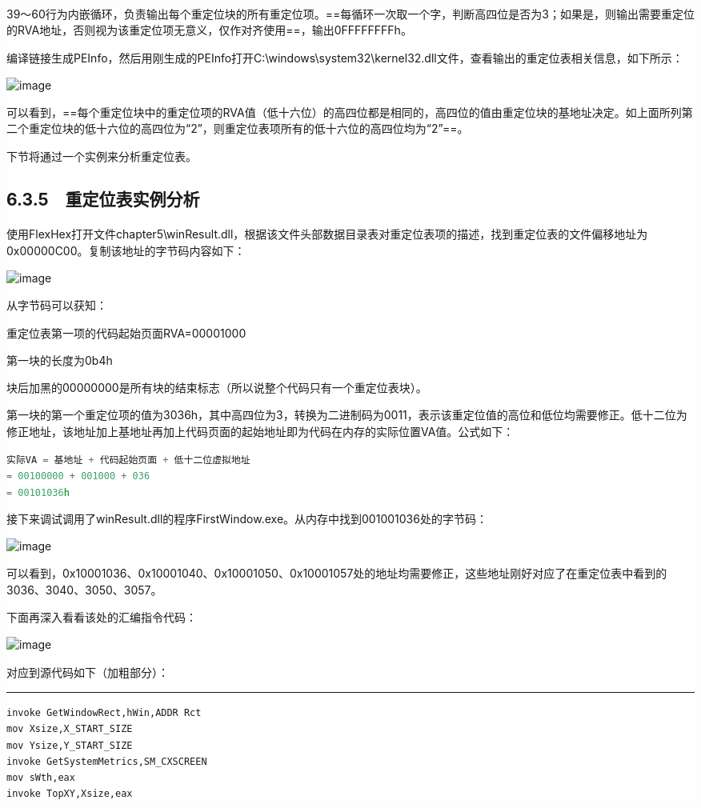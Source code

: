 39～60行为内嵌循环，负责输出每个重定位块的所有重定位项。==每循环一次取一个字，判断高四位是否为3；如果是，则输出需要重定位的RVA地址，否则视为该重定位项无意义，仅作对齐使用==，输出0FFFFFFFFh。

编译链接生成PEInfo，然后用刚生成的PEInfo打开C:\windows\system32\kernel32.dll文件，查看输出的重定位表相关信息，如下所示：

![image](https://github.com/YangLuchao/img_host/raw/master/20230911/image.5oym3g0gnbs0.webp)

可以看到，==每个重定位块中的重定位项的RVA值（低十六位）的高四位都是相同的，高四位的值由重定位块的基地址决定。如上面所列第二个重定位块的低十六位的高四位为“2”，则重定位表项所有的低十六位的高四位均为“2”==。

下节将通过一个实例来分析重定位表。

## 6.3.5　重定位表实例分析

使用FlexHex打开文件chapter5\winResult.dll，根据该文件头部数据目录表对重定位表项的描述，找到重定位表的文件偏移地址为0x00000C00。复制该地址的字节码内容如下：

![image](https://github.com/YangLuchao/img_host/raw/master/20230911/image.p62yuxeq5ls.webp)

从字节码可以获知：

重定位表第一项的代码起始页面RVA=00001000

第一块的长度为0b4h

块后加黑的00000000是所有块的结束标志（所以说整个代码只有一个重定位表块）。

第一块的第一个重定位项的值为3036h，其中高四位为3，转换为二进制码为0011，表示该重定位值的高位和低位均需要修正。低十二位为修正地址，该地址加上基地址再加上代码页面的起始地址即为代码在内存的实际位置VA值。公式如下：

```cpp
实际VA = 基地址 + 代码起始页面 + 低十二位虚拟地址
= 00100000 + 001000 + 036
= 00101036h
```

接下来调试调用了winResult.dll的程序FirstWindow.exe。从内存中找到001001036处的字节码：

![image](https://github.com/YangLuchao/img_host/raw/master/20230911/image.6paly1jhku00.webp)

可以看到，0x10001036、0x10001040、0x10001050、0x10001057处的地址均需要修正，这些地址刚好对应了在重定位表中看到的3036、3040、3050、3057。

下面再深入看看该处的汇编指令代码：

![image](https://github.com/YangLuchao/img_host/raw/master/20230911/image.720yjkbk7l80.webp)

对应到源代码如下（加粗部分）：

------

```assembly
invoke GetWindowRect,hWin,ADDR Rct
mov Xsize,X_START_SIZE
mov Ysize,Y_START_SIZE
invoke GetSystemMetrics,SM_CXSCREEN
mov sWth,eax
invoke TopXY,Xsize,eax
```
